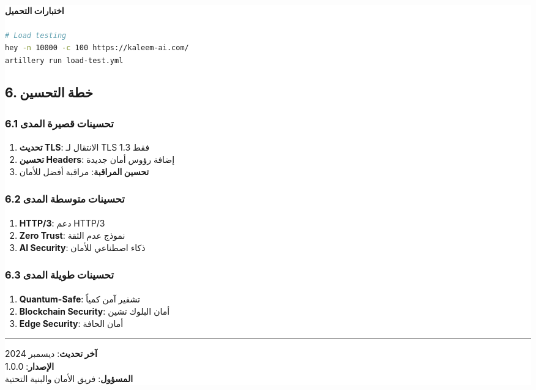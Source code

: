 #### اختبارات التحميل

```bash
# Load testing
hey -n 10000 -c 100 https://kaleem-ai.com/
artillery run load-test.yml
```

## 6. خطة التحسين

### 6.1 تحسينات قصيرة المدى

1. **تحديث TLS**: الانتقال لـ TLS 1.3 فقط
2. **تحسين Headers**: إضافة رؤوس أمان جديدة
3. **تحسين المراقبة**: مراقبة أفضل للأمان

### 6.2 تحسينات متوسطة المدى

1. **HTTP/3**: دعم HTTP/3
2. **Zero Trust**: نموذج عدم الثقة
3. **AI Security**: ذكاء اصطناعي للأمان

### 6.3 تحسينات طويلة المدى

1. **Quantum-Safe**: تشفير آمن كمياً
2. **Blockchain Security**: أمان البلوك تشين
3. **Edge Security**: أمان الحافة

---

**آخر تحديث**: ديسمبر 2024  
**الإصدار**: 1.0.0  
**المسؤول**: فريق الأمان والبنية التحتية
